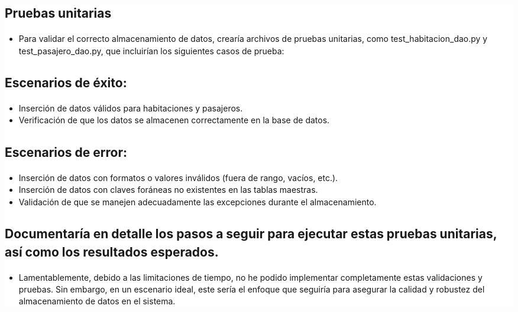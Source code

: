 ## Pruebas unitarias
- Para validar el correcto almacenamiento de datos, crearía archivos de pruebas unitarias, como test_habitacion_dao.py y test_pasajero_dao.py, que incluirían los siguientes casos de prueba:

## Escenarios de éxito:

- Inserción de datos válidos para habitaciones y pasajeros.
- Verificación de que los datos se almacenen correctamente en la base de datos.


## Escenarios de error:

* Inserción de datos con formatos o valores inválidos (fuera de rango, vacíos, etc.).
* Inserción de datos con claves foráneas no existentes en las tablas maestras.
* Validación de que se manejen adecuadamente las excepciones durante el almacenamiento.



## Documentaría en detalle los pasos a seguir para ejecutar estas pruebas unitarias, así como los resultados esperados.
- Lamentablemente, debido a las limitaciones de tiempo, no he podido implementar completamente estas validaciones y pruebas. Sin embargo, en un escenario ideal, este sería el enfoque que seguiría para asegurar la calidad y robustez del almacenamiento de datos en el sistema.
